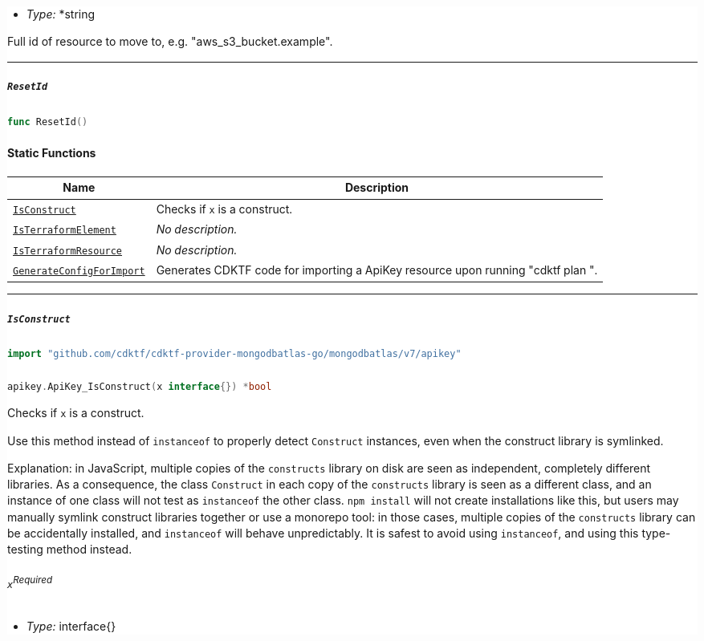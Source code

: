 - *Type:* *string

Full id of resource to move to, e.g. "aws_s3_bucket.example".

---

##### `ResetId` <a name="ResetId" id="@cdktf/provider-mongodbatlas.apiKey.ApiKey.resetId"></a>

```go
func ResetId()
```

#### Static Functions <a name="Static Functions" id="Static Functions"></a>

| **Name** | **Description** |
| --- | --- |
| <code><a href="#@cdktf/provider-mongodbatlas.apiKey.ApiKey.isConstruct">IsConstruct</a></code> | Checks if `x` is a construct. |
| <code><a href="#@cdktf/provider-mongodbatlas.apiKey.ApiKey.isTerraformElement">IsTerraformElement</a></code> | *No description.* |
| <code><a href="#@cdktf/provider-mongodbatlas.apiKey.ApiKey.isTerraformResource">IsTerraformResource</a></code> | *No description.* |
| <code><a href="#@cdktf/provider-mongodbatlas.apiKey.ApiKey.generateConfigForImport">GenerateConfigForImport</a></code> | Generates CDKTF code for importing a ApiKey resource upon running "cdktf plan <stack-name>". |

---

##### `IsConstruct` <a name="IsConstruct" id="@cdktf/provider-mongodbatlas.apiKey.ApiKey.isConstruct"></a>

```go
import "github.com/cdktf/cdktf-provider-mongodbatlas-go/mongodbatlas/v7/apikey"

apikey.ApiKey_IsConstruct(x interface{}) *bool
```

Checks if `x` is a construct.

Use this method instead of `instanceof` to properly detect `Construct`
instances, even when the construct library is symlinked.

Explanation: in JavaScript, multiple copies of the `constructs` library on
disk are seen as independent, completely different libraries. As a
consequence, the class `Construct` in each copy of the `constructs` library
is seen as a different class, and an instance of one class will not test as
`instanceof` the other class. `npm install` will not create installations
like this, but users may manually symlink construct libraries together or
use a monorepo tool: in those cases, multiple copies of the `constructs`
library can be accidentally installed, and `instanceof` will behave
unpredictably. It is safest to avoid using `instanceof`, and using
this type-testing method instead.

###### `x`<sup>Required</sup> <a name="x" id="@cdktf/provider-mongodbatlas.apiKey.ApiKey.isConstruct.parameter.x"></a>

- *Type:* interface{}
